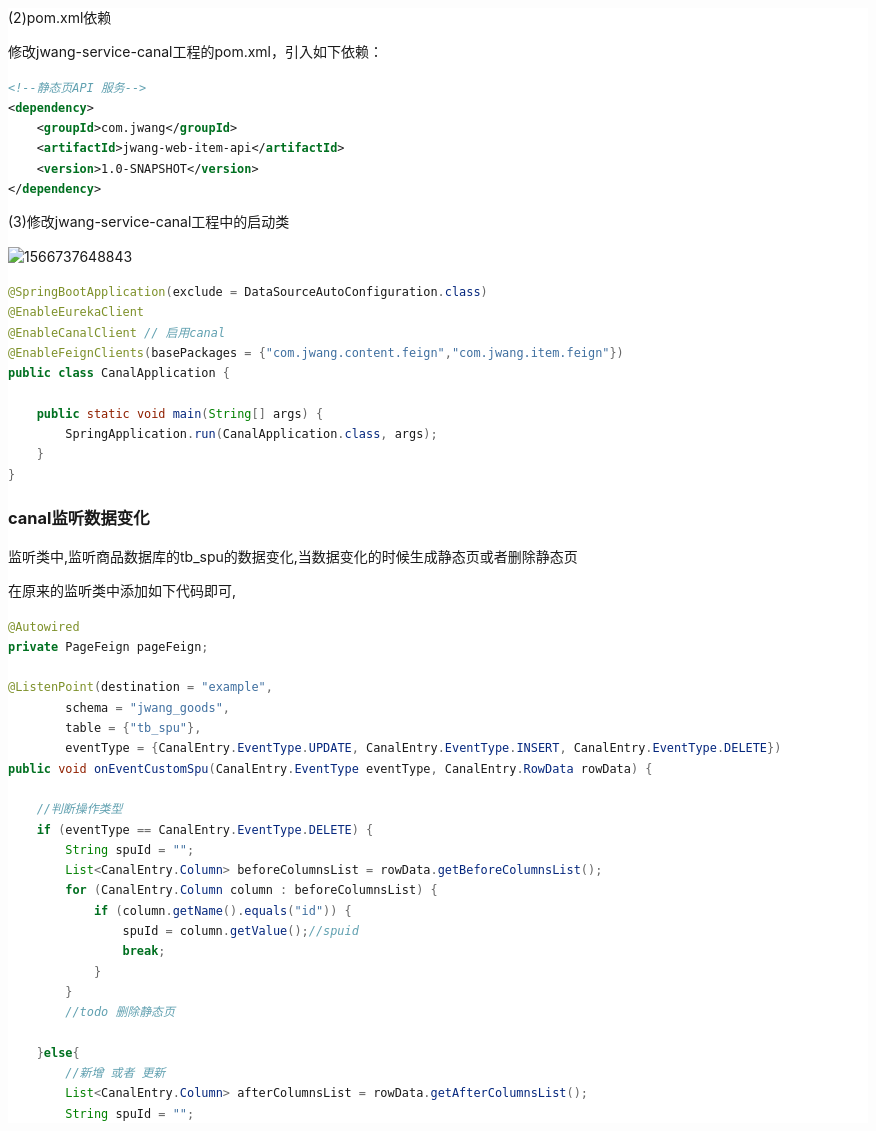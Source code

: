 

(2)pom.xml依赖

修改jwang-service-canal工程的pom.xml，引入如下依赖：

```xml
<!--静态页API 服务-->
<dependency>
    <groupId>com.jwang</groupId>
    <artifactId>jwang-web-item-api</artifactId>
    <version>1.0-SNAPSHOT</version>
</dependency>
```



(3)修改jwang-service-canal工程中的启动类

![1566737648843](https://jwangtec.oss-cn-chengdu.aliyuncs.com/jwangcloud/staticpage/images/1566737648843.png)

```java
@SpringBootApplication(exclude = DataSourceAutoConfiguration.class)
@EnableEurekaClient
@EnableCanalClient // 启用canal
@EnableFeignClients(basePackages = {"com.jwang.content.feign","com.jwang.item.feign"})
public class CanalApplication {

    public static void main(String[] args) {
        SpringApplication.run(CanalApplication.class, args);
    }
}
```





###  canal监听数据变化

监听类中,监听商品数据库的tb_spu的数据变化,当数据变化的时候生成静态页或者删除静态页

在原来的监听类中添加如下代码即可,

```java
@Autowired
private PageFeign pageFeign;

@ListenPoint(destination = "example",
        schema = "jwang_goods",
        table = {"tb_spu"},
        eventType = {CanalEntry.EventType.UPDATE, CanalEntry.EventType.INSERT, CanalEntry.EventType.DELETE})
public void onEventCustomSpu(CanalEntry.EventType eventType, CanalEntry.RowData rowData) {

    //判断操作类型
    if (eventType == CanalEntry.EventType.DELETE) {
        String spuId = "";
        List<CanalEntry.Column> beforeColumnsList = rowData.getBeforeColumnsList();
        for (CanalEntry.Column column : beforeColumnsList) {
            if (column.getName().equals("id")) {
                spuId = column.getValue();//spuid
                break;
            }
        }
        //todo 删除静态页

    }else{
        //新增 或者 更新
        List<CanalEntry.Column> afterColumnsList = rowData.getAfterColumnsList();
        String spuId = "";
```